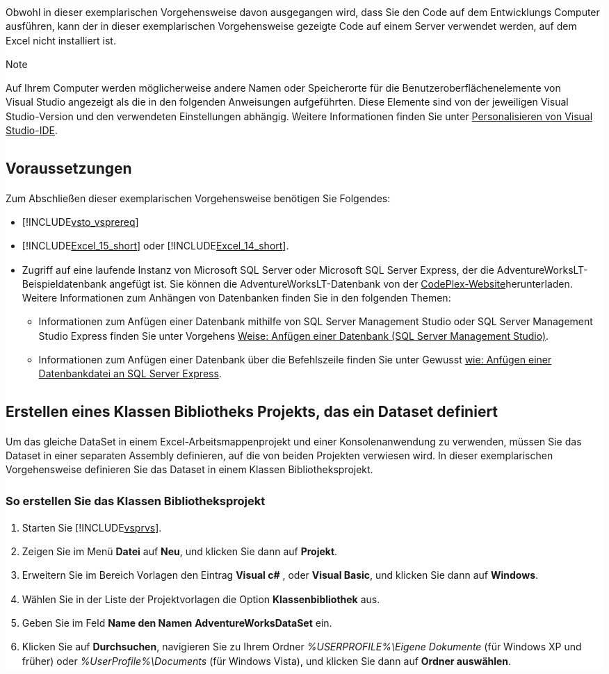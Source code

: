   Obwohl in dieser exemplarischen Vorgehensweise davon ausgegangen wird, dass Sie den Code auf dem Entwicklungs Computer ausführen, kann der in dieser exemplarischen Vorgehensweise gezeigte Code auf einem Server verwendet werden, auf dem Excel nicht installiert ist.

> [!NOTE]
> Auf Ihrem Computer werden möglicherweise andere Namen oder Speicherorte für die Benutzeroberflächenelemente von Visual Studio angezeigt als die in den folgenden Anweisungen aufgeführten. Diese Elemente sind von der jeweiligen Visual Studio-Version und den verwendeten Einstellungen abhängig. Weitere Informationen finden Sie unter [Personalisieren von Visual Studio-IDE](../ide/personalizing-the-visual-studio-ide.md).

## <a name="prerequisites"></a>Voraussetzungen
 Zum Abschließen dieser exemplarischen Vorgehensweise benötigen Sie Folgendes:

- [!INCLUDE[vsto_vsprereq](../vsto/includes/vsto-vsprereq-md.md)]

- [!INCLUDE[Excel_15_short](../vsto/includes/excel-15-short-md.md)] oder [!INCLUDE[Excel_14_short](../vsto/includes/excel-14-short-md.md)].

- Zugriff auf eine laufende Instanz von Microsoft SQL Server oder Microsoft SQL Server Express, der die AdventureWorksLT-Beispieldatenbank angefügt ist. Sie können die AdventureWorksLT-Datenbank von der [CodePlex-Website](https://archive.codeplex.com/?p=SqlServerSamples)herunterladen. Weitere Informationen zum Anhängen von Datenbanken finden Sie in den folgenden Themen:

  - Informationen zum Anfügen einer Datenbank mithilfe von SQL Server Management Studio oder SQL Server Management Studio Express finden Sie unter Vorgehens [Weise: Anfügen einer Datenbank (SQL Server Management Studio)](/sql/relational-databases/databases/attach-a-database).

  - Informationen zum Anfügen einer Datenbank über die Befehlszeile finden Sie unter Gewusst [wie: Anfügen einer Datenbankdatei an SQL Server Express](/previous-versions/sql/).

## <a name="create-a-class-library-project-that-defines-a-dataset"></a>Erstellen eines Klassen Bibliotheks Projekts, das ein Dataset definiert
 Um das gleiche DataSet in einem Excel-Arbeitsmappenprojekt und einer Konsolenanwendung zu verwenden, müssen Sie das Dataset in einer separaten Assembly definieren, auf die von beiden Projekten verwiesen wird. In dieser exemplarischen Vorgehensweise definieren Sie das Dataset in einem Klassen Bibliotheksprojekt.

### <a name="to-create-the-class-library-project"></a>So erstellen Sie das Klassen Bibliotheksprojekt

1. Starten Sie [!INCLUDE[vsprvs](../sharepoint/includes/vsprvs-md.md)].

2. Zeigen Sie im Menü **Datei** auf **Neu**, und klicken Sie dann auf **Projekt**.

3. Erweitern Sie im Bereich Vorlagen den Eintrag **Visual c#** , oder **Visual Basic**, und klicken Sie dann auf **Windows**.

4. Wählen Sie in der Liste der Projektvorlagen die Option **Klassenbibliothek** aus.

5. Geben Sie im Feld **Name den Namen** **AdventureWorksDataSet** ein.

6. Klicken Sie auf **Durchsuchen**, navigieren Sie zu Ihrem Ordner *%USERPROFILE%\Eigene Dokumente* (für Windows XP und früher) oder *%UserProfile%\Documents* (für Windows Vista), und klicken Sie dann auf **Ordner auswählen**.
